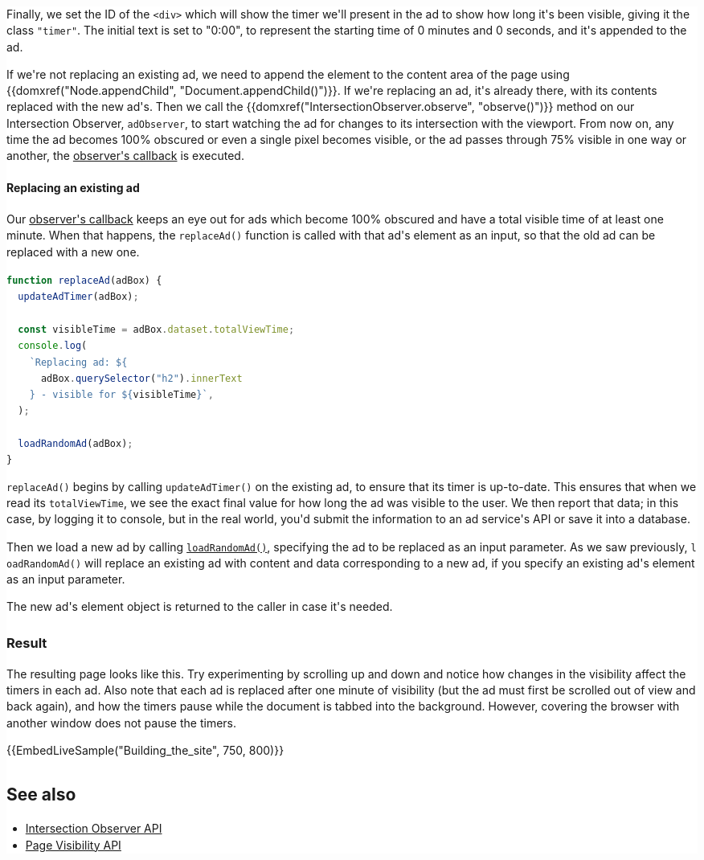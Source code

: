 Finally, we set the ID of the `<div>` which will show the timer we'll present in the ad to show how long it's been visible, giving it the class `"timer"`. The initial text is set to "0:00", to represent the starting time of 0 minutes and 0 seconds, and it's appended to the ad.

If we're not replacing an existing ad, we need to append the element to the content area of the page using {{domxref("Node.appendChild", "Document.appendChild()")}}. If we're replacing an ad, it's already there, with its contents replaced with the new ad's. Then we call the {{domxref("IntersectionObserver.observe", "observe()")}} method on our Intersection Observer, `adObserver`, to start watching the ad for changes to its intersection with the viewport. From now on, any time the ad becomes 100% obscured or even a single pixel becomes visible, or the ad passes through 75% visible in one way or another, the [observer's callback](#handling_intersection_changes) is executed.

#### Replacing an existing ad

Our [observer's callback](#handling_intersection_changes) keeps an eye out for ads which become 100% obscured and have a total visible time of at least one minute. When that happens, the `replaceAd()` function is called with that ad's element as an input, so that the old ad can be replaced with a new one.

```js
function replaceAd(adBox) {
  updateAdTimer(adBox);

  const visibleTime = adBox.dataset.totalViewTime;
  console.log(
    `Replacing ad: ${
      adBox.querySelector("h2").innerText
    } - visible for ${visibleTime}`,
  );

  loadRandomAd(adBox);
}
```

`replaceAd()` begins by calling `updateAdTimer()` on the existing ad, to ensure that its timer is up-to-date. This ensures that when we read its `totalViewTime`, we see the exact final value for how long the ad was visible to the user. We then report that data; in this case, by logging it to console, but in the real world, you'd submit the information to an ad service's API or save it into a database.

Then we load a new ad by calling [`loadRandomAd()`](#creating_an_ad), specifying the ad to be replaced as an input parameter. As we saw previously, `loadRandomAd()` will replace an existing ad with content and data corresponding to a new ad, if you specify an existing ad's element as an input parameter.

The new ad's element object is returned to the caller in case it's needed.

### Result

The resulting page looks like this. Try experimenting by scrolling up and down and notice how changes in the visibility affect the timers in each ad. Also note that each ad is replaced after one minute of visibility (but the ad must first be scrolled out of view and back again), and how the timers pause while the document is tabbed into the background. However, covering the browser with another window does not pause the timers.

{{EmbedLiveSample("Building_the_site", 750, 800)}}

## See also

- [Intersection Observer API](/en-US/docs/Web/API/Intersection_Observer_API)
- [Page Visibility API](/en-US/docs/Web/API/Page_Visibility_API)
